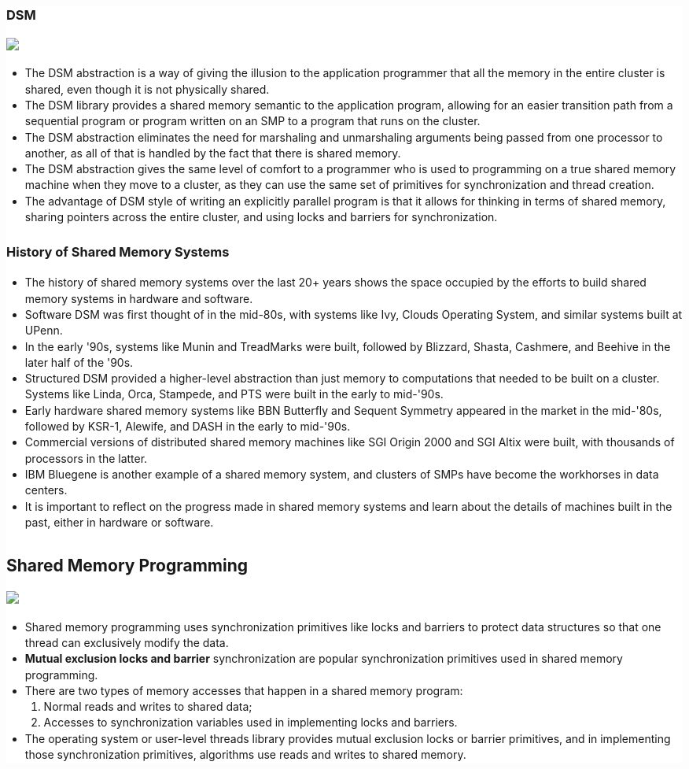 ### DSM

<img src="https://i.imgur.com/MZj30m5.png" style="width: 800px" />

- The DSM abstraction is a way of giving the illusion to the application programmer that all the memory in the entire cluster is shared, even though it is not physically shared.
- The DSM library provides a shared memory semantic to the application program, allowing for an easier transition path from a sequential program or program written on an SMP to a program that runs on the cluster.
- The DSM abstraction eliminates the need for marshaling and unmarshaling arguments being passed from one processor to another, as all of that is handled by the fact that there is shared memory.
- The DSM abstraction gives the same level of comfort to a programmer who is used to programming on a true shared memory machine when they move to a cluster, as they can use the same set of primitives for synchronization and thread creation.
- The advantage of DSM style of writing an explicitly parallel program is that it allows for thinking in terms of shared memory, sharing pointers across the entire cluster, and using locks and barriers for synchronization.

### History of Shared Memory Systems

- The history of shared memory systems over the last 20+ years shows the space occupied by the efforts to build shared memory systems in hardware and software.
- Software DSM was first thought of in the mid-80s, with systems like Ivy, Clouds Operating System, and similar systems built at UPenn.
- In the early '90s, systems like Munin and TreadMarks were built, followed by Blizzard, Shasta, Cashmere, and Beehive in the later half of the '90s.
- Structured DSM provided a higher-level abstraction than just memory to computations that needed to be built on a cluster. Systems like Linda, Orca, Stampede, and PTS were built in the early to mid-'90s.
- Early hardware shared memory systems like BBN Butterfly and Sequent Symmetry appeared in the market in the mid-'80s, followed by KSR-1, Alewife, and DASH in the early to mid-'90s.
- Commercial versions of distributed shared memory machines like SGI Origin 2000 and SGI Altix were built, with thousands of processors in the latter.
- IBM Bluegene is another example of a shared memory system, and clusters of SMPs have become the workhorses in data centers.
- It is important to reflect on the progress made in shared memory systems and learn about the details of machines built in the past, either in hardware or software.

## Shared Memory Programming

<img src="https://i.imgur.com/pcKtHIu.png" style="width: 800px" />

- Shared memory programming uses synchronization primitives like locks and barriers to protect data structures so that one thread can exclusively modify the data.
- **Mutual exclusion locks and barrier** synchronization are popular synchronization primitives used in shared memory programming.
- There are two types of memory accesses that happen in a shared memory program:
	1. Normal reads and writes to shared data;
	2. Accesses to synchronization variables used in implementing locks and barriers.
- The operating system or user-level threads library provides mutual exclusion locks or barrier primitives, and in implementing those synchronization primitives, algorithms use reads and writes to shared memory.
